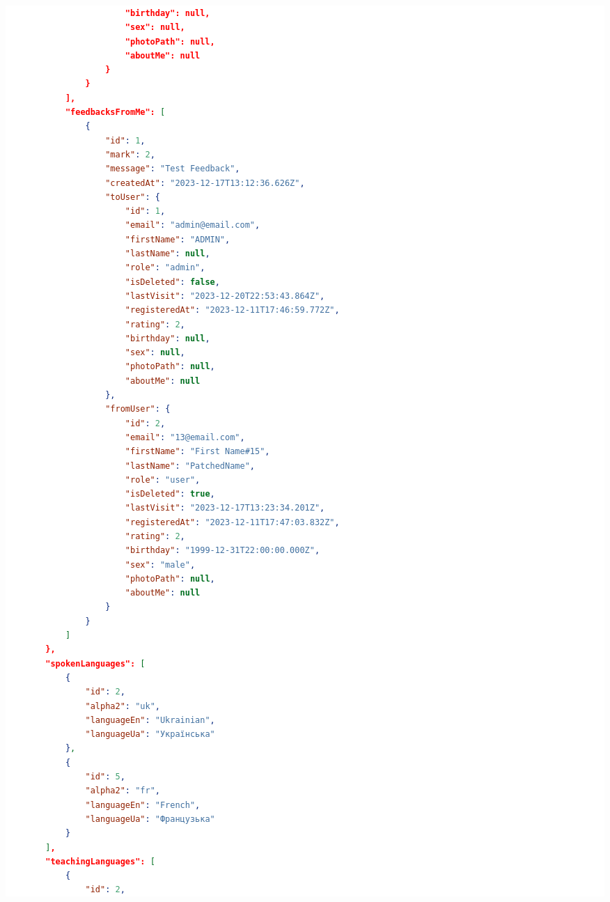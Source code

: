 ```json
                        "birthday": null,
                        "sex": null,
                        "photoPath": null,
                        "aboutMe": null
                    }
                }
            ],
            "feedbacksFromMe": [
                {
                    "id": 1,
                    "mark": 2,
                    "message": "Test Feedback",
                    "createdAt": "2023-12-17T13:12:36.626Z",
                    "toUser": {
                        "id": 1,
                        "email": "admin@email.com",
                        "firstName": "ADMIN",
                        "lastName": null,
                        "role": "admin",
                        "isDeleted": false,
                        "lastVisit": "2023-12-20T22:53:43.864Z",
                        "registeredAt": "2023-12-11T17:46:59.772Z",
                        "rating": 2,
                        "birthday": null,
                        "sex": null,
                        "photoPath": null,
                        "aboutMe": null
                    },
                    "fromUser": {
                        "id": 2,
                        "email": "13@email.com",
                        "firstName": "First Name#15",
                        "lastName": "PatchedName",
                        "role": "user",
                        "isDeleted": true,
                        "lastVisit": "2023-12-17T13:23:34.201Z",
                        "registeredAt": "2023-12-11T17:47:03.832Z",
                        "rating": 2,
                        "birthday": "1999-12-31T22:00:00.000Z",
                        "sex": "male",
                        "photoPath": null,
                        "aboutMe": null
                    }
                }
            ]
        },
        "spokenLanguages": [
            {
                "id": 2,
                "alpha2": "uk",
                "languageEn": "Ukrainian",
                "languageUa": "Українська"
            },
            {
                "id": 5,
                "alpha2": "fr",
                "languageEn": "French",
                "languageUa": "Французька"
            }
        ],
        "teachingLanguages": [
            {
                "id": 2,
```